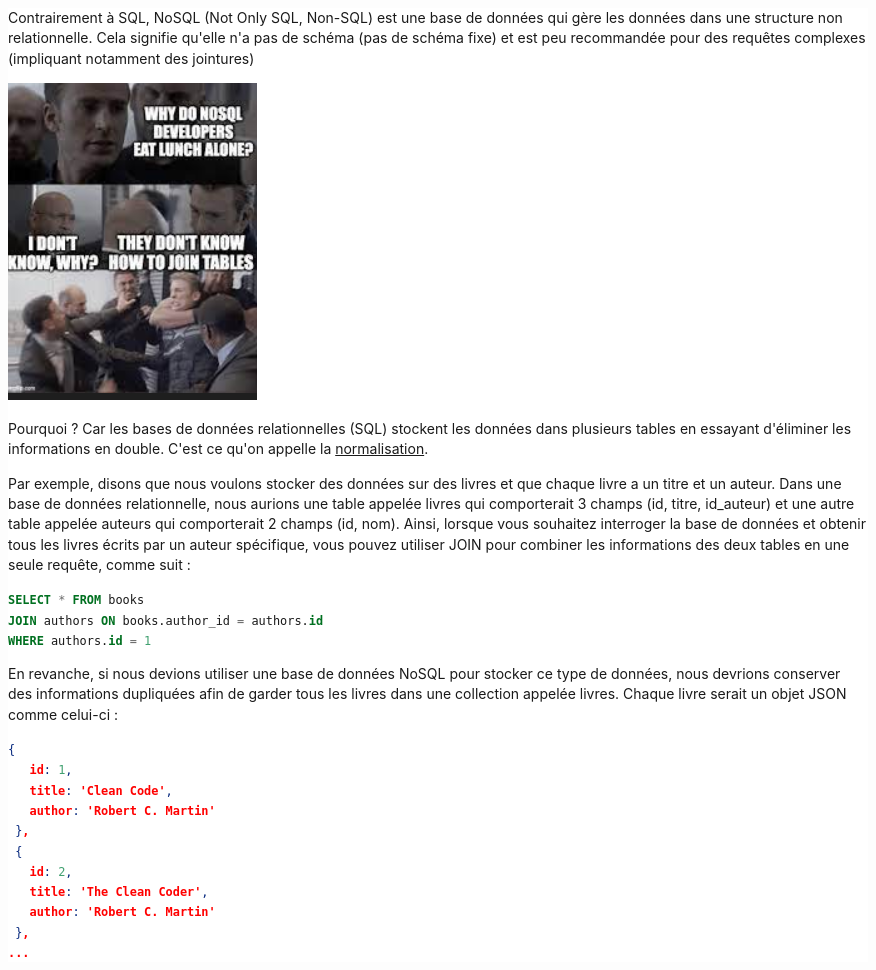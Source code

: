 Contrairement à SQL, NoSQL (Not Only SQL, Non-SQL) est une base de données qui gère les données dans une structure non relationnelle. Cela signifie qu'elle n'a pas de schéma (pas de schéma fixe) et est peu recommandée pour des requêtes complexes (impliquant notamment des jointures)

![alt text](img/cours6/meme_nosql.PNG)

Pourquoi ? Car les bases de données relationnelles (SQL) stockent les données dans plusieurs tables en essayant d'éliminer les informations en double. C'est ce qu'on appelle la [normalisation](https://en.wikipedia.org/wiki/Database_normalization).

Par exemple, disons que nous voulons stocker des données sur des livres et que chaque livre a un titre et un auteur. Dans une base de données relationnelle, nous aurions une table appelée livres qui comporterait 3 champs (id, titre, id_auteur) et une autre table appelée auteurs qui comporterait 2 champs (id, nom). Ainsi, lorsque vous souhaitez interroger la base de données et obtenir tous les livres écrits par un auteur spécifique, vous pouvez utiliser JOIN pour combiner les informations des deux tables en une seule requête, comme suit :
```sql
SELECT * FROM books
JOIN authors ON books.author_id = authors.id
WHERE authors.id = 1
```

En revanche, si nous devions utiliser une base de données NoSQL pour stocker ce type de données, nous devrions conserver des informations dupliquées afin de garder tous les livres dans une collection appelée livres. Chaque livre serait un objet JSON comme celui-ci :

```json
{
   id: 1,
   title: 'Clean Code',
   author: 'Robert C. Martin'
 },
 {
   id: 2,
   title: 'The Clean Coder',
   author: 'Robert C. Martin'
 },
...
```
